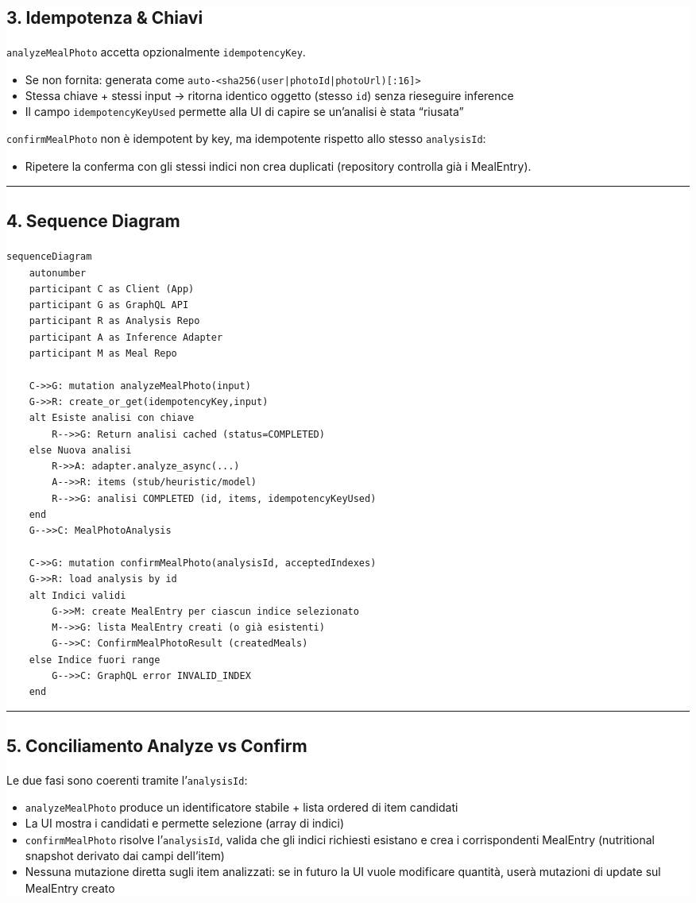 ## 3. Idempotenza & Chiavi
`analyzeMealPhoto` accetta opzionalmente `idempotencyKey`.
- Se non fornita: generata come `auto-<sha256(user|photoId|photoUrl)[:16]>`
- Stessa chiave + stessi input → ritorna identico oggetto (stesso `id`) senza rieseguire inference
- Il campo `idempotencyKeyUsed` permette alla UI di capire se un’analisi è stata “riusata”

`confirmMealPhoto` non è idempotent by key, ma idempotente rispetto allo stesso `analysisId`:
- Ripetere la conferma con gli stessi indici non crea duplicati (repository controlla già i MealEntry). 

---
## 4. Sequence Diagram
```mermaid
sequenceDiagram
    autonumber
    participant C as Client (App)
    participant G as GraphQL API
    participant R as Analysis Repo
    participant A as Inference Adapter
    participant M as Meal Repo

    C->>G: mutation analyzeMealPhoto(input)
    G->>R: create_or_get(idempotencyKey,input)
    alt Esiste analisi con chiave
        R-->>G: Return analisi cached (status=COMPLETED)
    else Nuova analisi
        R->>A: adapter.analyze_async(...)
        A-->>R: items (stub/heuristic/model)
        R-->>G: analisi COMPLETED (id, items, idempotencyKeyUsed)
    end
    G-->>C: MealPhotoAnalysis

    C->>G: mutation confirmMealPhoto(analysisId, acceptedIndexes)
    G->>R: load analysis by id
    alt Indici validi
        G->>M: create MealEntry per ciascun indice selezionato
        M-->>G: lista MealEntry creati (o già esistenti)
        G-->>C: ConfirmMealPhotoResult (createdMeals)
    else Indice fuori range
        G-->>C: GraphQL error INVALID_INDEX
    end
```

---
## 5. Conciliamento Analyze vs Confirm
Le due fasi sono coerenti tramite l’`analysisId`:
- `analyzeMealPhoto` produce un identificatore stabile + lista ordered di item candidati
- La UI mostra i candidati e permette selezione (array di indici)
- `confirmMealPhoto` risolve l’`analysisId`, valida che gli indici richiesti esistano e crea i corrispondenti MealEntry (nutritional snapshot derivato dai campi dell’item)
- Nessuna mutazione diretta sugli item analizzati: se in futuro la UI vuole modificare quantità, userà mutazioni di update sul MealEntry creato
